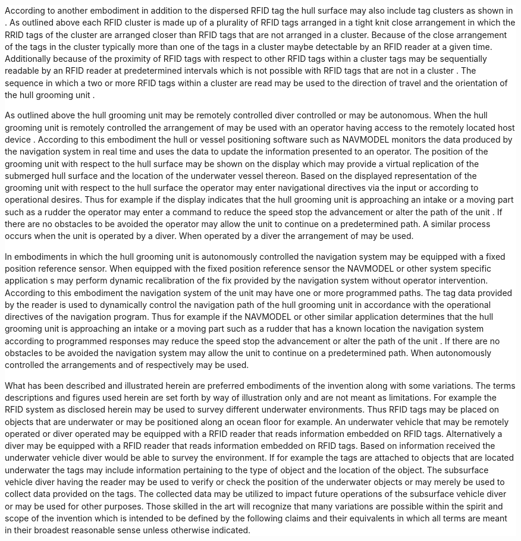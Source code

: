 According to another embodiment in addition to the dispersed RFID tag the hull surface may also include tag clusters as shown in . As outlined above each RFID cluster is made up of a plurality of RFID tags arranged in a tight knit close arrangement in which the RRID tags of the cluster are arranged closer than RFID tags that are not arranged in a cluster. Because of the close arrangement of the tags in the cluster typically more than one of the tags in a cluster maybe detectable by an RFID reader at a given time. Additionally because of the proximity of RFID tags with respect to other RFID tags within a cluster tags may be sequentially readable by an RFID reader at predetermined intervals which is not possible with RFID tags that are not in a cluster . The sequence in which a two or more RFID tags within a cluster are read may be used to the direction of travel and the orientation of the hull grooming unit .

As outlined above the hull grooming unit may be remotely controlled diver controlled or may be autonomous. When the hull grooming unit is remotely controlled the arrangement of may be used with an operator having access to the remotely located host device . According to this embodiment the hull or vessel positioning software such as NAVMODEL monitors the data produced by the navigation system in real time and uses the data to update the information presented to an operator. The position of the grooming unit with respect to the hull surface may be shown on the display which may provide a virtual replication of the submerged hull surface and the location of the underwater vessel thereon. Based on the displayed representation of the grooming unit with respect to the hull surface the operator may enter navigational directives via the input or according to operational desires. Thus for example if the display indicates that the hull grooming unit is approaching an intake or a moving part such as a rudder the operator may enter a command to reduce the speed stop the advancement or alter the path of the unit . If there are no obstacles to be avoided the operator may allow the unit to continue on a predetermined path. A similar process occurs when the unit is operated by a diver. When operated by a diver the arrangement of may be used.

In embodiments in which the hull grooming unit is autonomously controlled the navigation system may be equipped with a fixed position reference sensor. When equipped with the fixed position reference sensor the NAVMODEL or other system specific application s may perform dynamic recalibration of the fix provided by the navigation system without operator intervention. According to this embodiment the navigation system of the unit may have one or more programmed paths. The tag data provided by the reader is used to dynamically control the navigation path of the hull grooming unit in accordance with the operational directives of the navigation program. Thus for example if the NAVMODEL or other similar application determines that the hull grooming unit is approaching an intake or a moving part such as a rudder that has a known location the navigation system according to programmed responses may reduce the speed stop the advancement or alter the path of the unit . If there are no obstacles to be avoided the navigation system may allow the unit to continue on a predetermined path. When autonomously controlled the arrangements and of respectively may be used.

What has been described and illustrated herein are preferred embodiments of the invention along with some variations. The terms descriptions and figures used herein are set forth by way of illustration only and are not meant as limitations. For example the RFID system as disclosed herein may be used to survey different underwater environments. Thus RFID tags may be placed on objects that are underwater or may be positioned along an ocean floor for example. An underwater vehicle that may be remotely operated or diver operated may be equipped with a RFID reader that reads information embedded on RFID tags. Alternatively a diver may be equipped with a RFID reader that reads information embedded on RFID tags. Based on information received the underwater vehicle diver would be able to survey the environment. If for example the tags are attached to objects that are located underwater the tags may include information pertaining to the type of object and the location of the object. The subsurface vehicle diver having the reader may be used to verify or check the position of the underwater objects or may merely be used to collect data provided on the tags. The collected data may be utilized to impact future operations of the subsurface vehicle diver or may be used for other purposes. Those skilled in the art will recognize that many variations are possible within the spirit and scope of the invention which is intended to be defined by the following claims and their equivalents in which all terms are meant in their broadest reasonable sense unless otherwise indicated.

